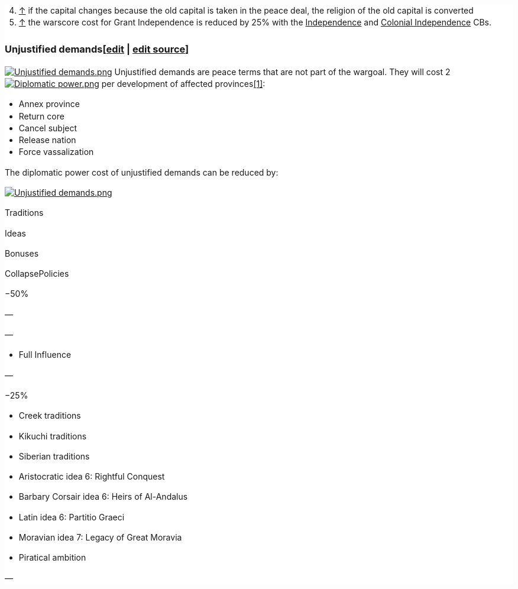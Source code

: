 4.  [↑](#cite_ref-4 "Jump up") if the capital changes because the old capital is taken in the peace deal, the religion of the old capital is converted
5.  [↑](#cite_ref-independence_5-0 "Jump up") the warscore cost for Grant Independence is reduced by 25% with the [Independence](/Casus_belli#Independence "Casus belli") and [Colonial Independence](/Casus_belli#Colonial_Independence "Casus belli") CBs.

### Unjustified demands\[[edit](/index.php?title=Warfare&veaction=edit&section=21 "Edit section: Unjustified demands") | [edit source](/index.php?title=Warfare&action=edit&section=21 "Edit section: Unjustified demands")\]

[![Unjustified demands.png](/images/thumb/3/33/Unjustified_demands.png/28px-Unjustified_demands.png)](/File:Unjustified_demands.png) Unjustified demands are peace terms that are not part of the wargoal. They will cost 2[![Diplomatic power.png](/images/d/da/Diplomatic_power.png)](/Diplomatic_power "Diplomatic power") per development of affected provinces[\[1\]](#cite_note-6):

*   Annex province
*   Return core
*   Cancel subject
*   Release nation
*   Force vassalization

The diplomatic power cost of unjustified demands can be reduced by:

[![Unjustified demands.png](/images/thumb/3/33/Unjustified_demands.png/24px-Unjustified_demands.png)](/Unjustified_demands "Unjustified demands")

Traditions

Ideas

Bonuses

CollapsePolicies

−50%

—

—

*   Full Influence

—

−25%

*   Creek traditions
*   Kikuchi traditions
*   Siberian traditions

*   Aristocratic idea 6: Rightful Conquest
*   Barbary Corsair idea 6: Heirs of Al-Andalus
*   Latin idea 6: Partitio Graeci
*   Moravian idea 7: Legacy of Great Moravia

*   Piratical ambition

—
